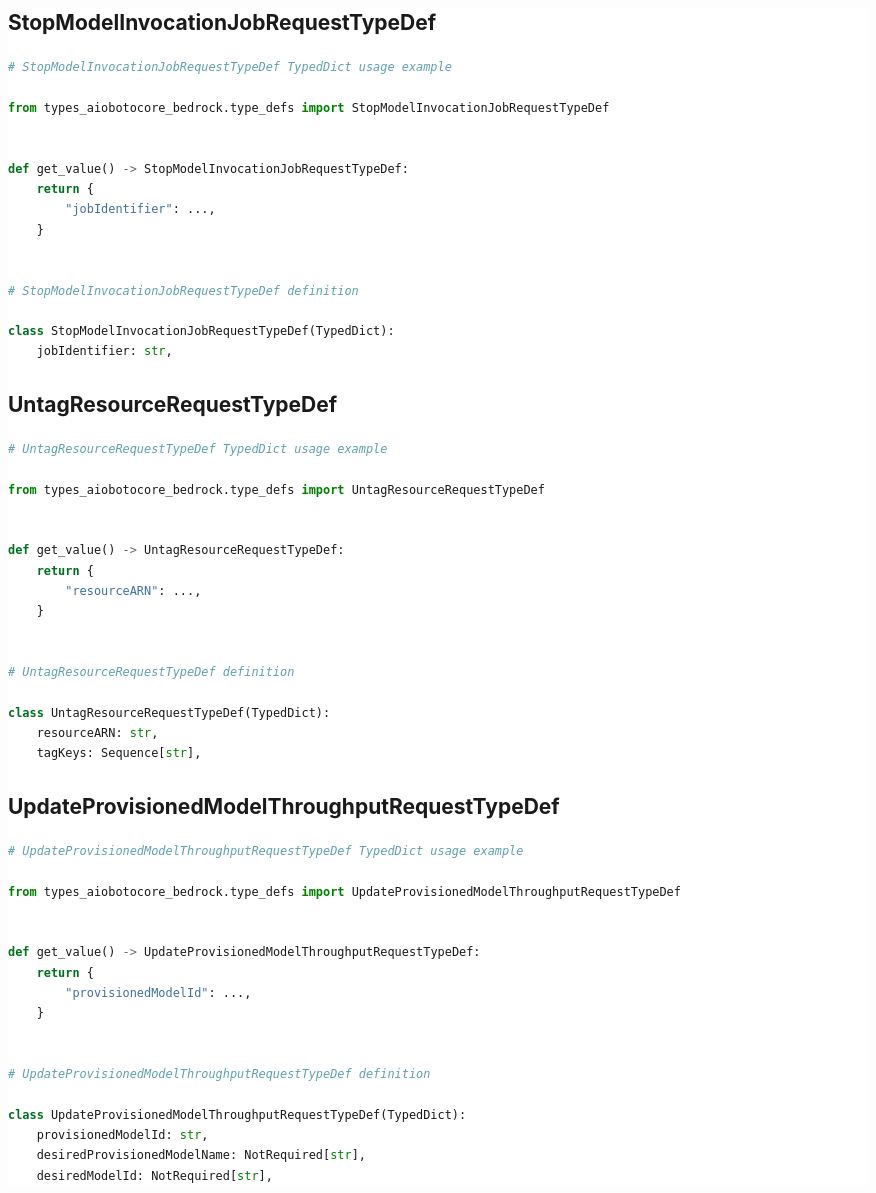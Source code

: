 
## StopModelInvocationJobRequestTypeDef

```python
# StopModelInvocationJobRequestTypeDef TypedDict usage example

from types_aiobotocore_bedrock.type_defs import StopModelInvocationJobRequestTypeDef


def get_value() -> StopModelInvocationJobRequestTypeDef:
    return {
        "jobIdentifier": ...,
    }


# StopModelInvocationJobRequestTypeDef definition

class StopModelInvocationJobRequestTypeDef(TypedDict):
    jobIdentifier: str,
```


## UntagResourceRequestTypeDef

```python
# UntagResourceRequestTypeDef TypedDict usage example

from types_aiobotocore_bedrock.type_defs import UntagResourceRequestTypeDef


def get_value() -> UntagResourceRequestTypeDef:
    return {
        "resourceARN": ...,
    }


# UntagResourceRequestTypeDef definition

class UntagResourceRequestTypeDef(TypedDict):
    resourceARN: str,
    tagKeys: Sequence[str],
```


## UpdateProvisionedModelThroughputRequestTypeDef

```python
# UpdateProvisionedModelThroughputRequestTypeDef TypedDict usage example

from types_aiobotocore_bedrock.type_defs import UpdateProvisionedModelThroughputRequestTypeDef


def get_value() -> UpdateProvisionedModelThroughputRequestTypeDef:
    return {
        "provisionedModelId": ...,
    }


# UpdateProvisionedModelThroughputRequestTypeDef definition

class UpdateProvisionedModelThroughputRequestTypeDef(TypedDict):
    provisionedModelId: str,
    desiredProvisionedModelName: NotRequired[str],
    desiredModelId: NotRequired[str],
```